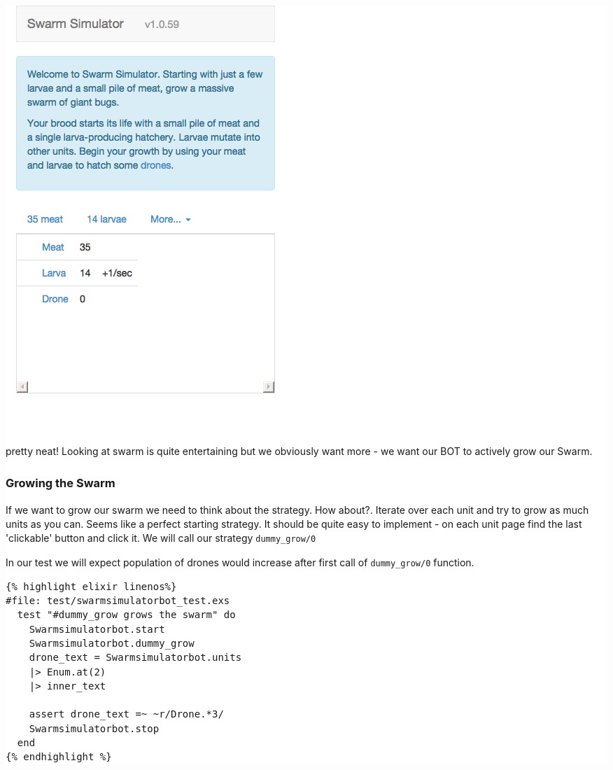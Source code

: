 ![Hello Swarm](/img/hello-buggies.png "Hello Swarm")

pretty neat! Looking at swarm is quite entertaining but we obviously want more - we want our BOT to actively grow our Swarm.

### Growing the Swarm

If we want to grow our swarm we need to think about the strategy. How about?. Iterate over each unit and try to grow as much units as you can. Seems like a perfect starting strategy. It should be quite easy to implement - on each unit page find the last 'clickable' button and click it. We will call our strategy `dummy_grow/0`

In our test we will expect population of drones would increase after first call of `dummy_grow/0` function.

<pre>
{% highlight elixir linenos%}
#file: test/swarmsimulatorbot_test.exs
  test "#dummy_grow grows the swarm" do
    Swarmsimulatorbot.start
    Swarmsimulatorbot.dummy_grow
    drone_text = Swarmsimulatorbot.units
    |> Enum.at(2)
    |> inner_text

    assert drone_text =~ ~r/Drone.*3/
    Swarmsimulatorbot.stop
  end
{% endhighlight %}
</pre>
